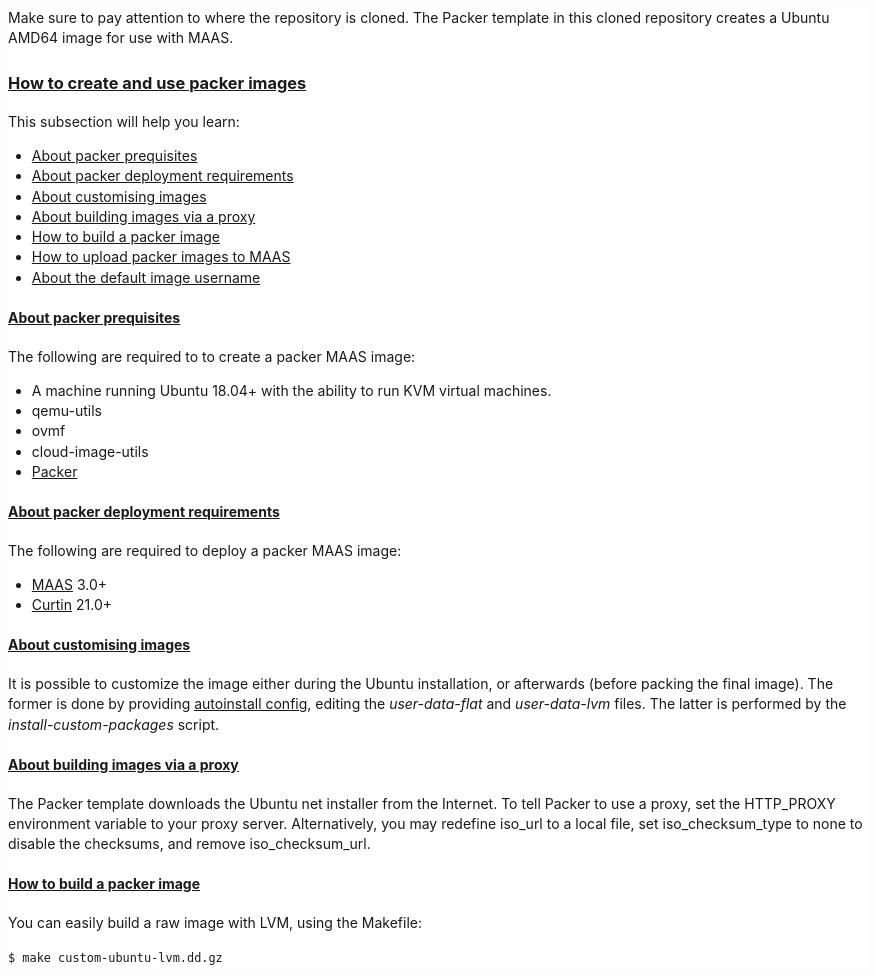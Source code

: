 Make sure to pay attention to where the repository is cloned.  The Packer template in this cloned repository creates a Ubuntu AMD64 image for use with MAAS.

<a href="#heading--how-to-create-a-packer-image"><h3 id="heading--how-to-create-a-packer-image">How to create and use packer images</h3></a>

This subsection will help you learn:

- [About packer prequisites](#heading--about-packer-prequisites)
- [About packer deployment requirements](#heading--about-packer-deployment-requirements)
- [About customising images](#heading--about-customising-images)
- [About building images via a proxy](#heading--about-building-images-via-a-proxy)
- [How to build a packer image](#heading--how-to-build-a-packer-image)
- [How to upload packer images to MAAS](#heading--how-to-upload-packer-images-to-maas)
- [About the default image username](#heading--about-the-default-image-username)

<a href="#heading--about-packer-prequisites"><h4 id="heading--about-packer-prequisites">About packer prequisites</h4></a>

The following are required to to create a packer MAAS image:

* A machine running Ubuntu 18.04+ with the ability to run KVM virtual machines.
* qemu-utils
* ovmf
* cloud-image-utils
* [Packer](https://www.packer.io/intro/getting-started/install.html)

<a href="#heading--about-packer-deployment-requirements"><h4 id="heading--about-packer-deployment-requirements">About packer deployment requirements</h4></a>

The following are required to deploy a packer MAAS image:

* [MAAS](https://maas.io) 3.0+
* [Curtin](https://launchpad.net/curtin) 21.0+

<a href="#heading--about-customising-images"><h4 id="heading--about-customising-images">About customising images</h4></a>

It is possible to customize the image either during the Ubuntu installation, or afterwards (before packing the final image). The former is done by providing [autoinstall config](https://ubuntu.com/server/docs/install/autoinstall), editing the _user-data-flat_ and _user-data-lvm_ files. The latter is performed by the _install-custom-packages_ script.

<a href="#heading--about-building-images-via-a-proxy"><h4 id="heading--about-building-images-via-a-proxy">About building images via a proxy</h4></a>

The Packer template downloads the Ubuntu net installer from the Internet. To tell Packer to use a proxy, set the HTTP_PROXY environment variable to your proxy server. Alternatively, you may redefine iso_url to a local file, set iso_checksum_type to none to disable the checksums, and remove iso_checksum_url.

<a href="#heading--how-to-build-a-packer-image"><h4 id="heading--how-to-build-a-packer-image">How to build a packer image</h4></a>

You can easily build a raw image with LVM, using the Makefile:

```nohighlight
$ make custom-ubuntu-lvm.dd.gz
```
